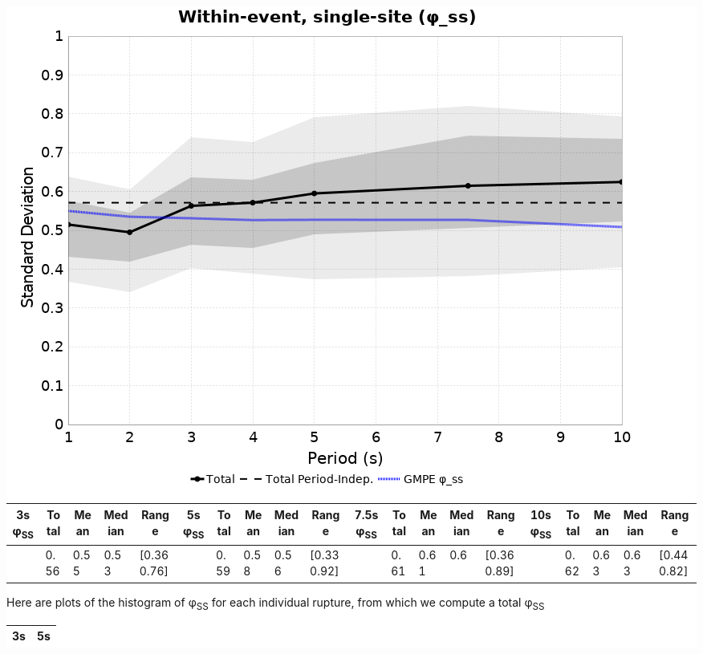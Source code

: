 ![Within-event, single-site Variability](resources/within_event_ss_m7.2_50km_std_dev.png)

| 3s &phi;<sub>SS</sub> | Total | Mean | Median | Range | 5s &phi;<sub>SS</sub> | Total | Mean | Median | Range | 7.5s &phi;<sub>SS</sub> | Total | Mean | Median | Range | 10s &phi;<sub>SS</sub> | Total | Mean | Median | Range |
|-----|-----|-----|-----|-----|-----|-----|-----|-----|-----|-----|-----|-----|-----|-----|-----|-----|-----|-----|-----|
|  | 0.56 | 0.55 | 0.53 | [0.36 0.76] |  | 0.59 | 0.58 | 0.56 | [0.33 0.92] |  | 0.61 | 0.61 | 0.6 | [0.36 0.89] |  | 0.62 | 0.63 | 0.63 | [0.44 0.82] |

Here are plots of the histogram of &phi;<sub>SS</sub> for each individual rupture, from which we compute a total &phi;<sub>SS</sub>

| 3s | 5s |
|-----|-----|